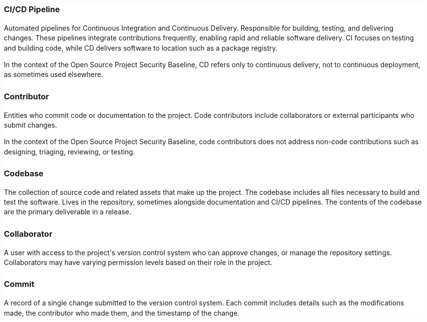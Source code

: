 ### CI/CD Pipeline

Automated pipelines for Continuous
Integration and Continuous Delivery.
Responsible for building, testing, and
delivering changes. These pipelines integrate
contributions frequently, enabling rapid and
reliable software delivery. CI focuses on
testing and building code, while CD delivers
software to location such as a package
registry.

In the context of the Open Source Project
Security Baseline, CD refers only to
continuous delivery, not to continuous
deployment, as sometimes used elsewhere.

### Contributor

Entities who commit code or documentation to
the project. Code contributors include
collaborators or external participants who
submit changes.

In the context of the Open Source Project
Security Baseline, code contributors does not
address non-code contributions such as
designing, triaging, reviewing, or testing.

### Codebase

The collection of source code and related
assets that make up the project. The codebase
includes all files necessary to build and
test the software. Lives in the repository,
sometimes alongside documentation and CI/CD
pipelines. The contents of the codebase are
the primary deliverable in a release.

### Collaborator

A user with access to the project's version
control system who can approve changes, or manage the
repository settings. Collaborators may have
varying permission levels based on their role
in the project.

### Commit

A record of a single change submitted to the
version control system. Each commit includes
details such as the modifications made, the
contributor who made them, and the timestamp
of the change.
